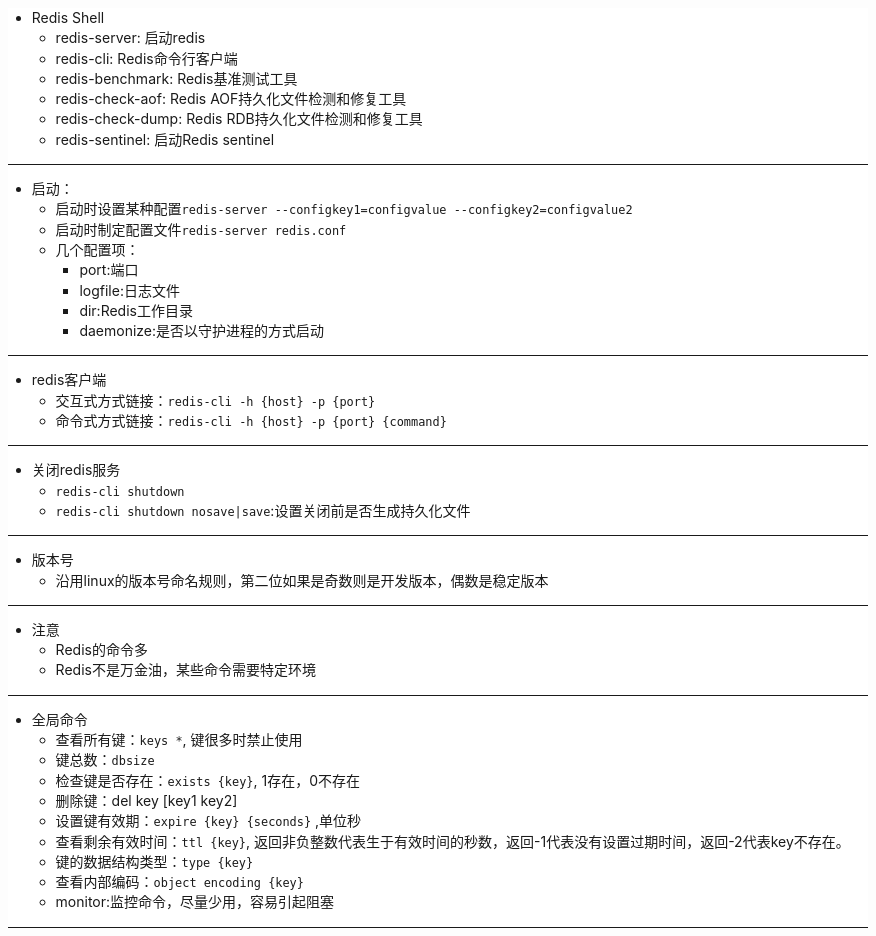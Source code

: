 - Redis Shell
  - redis-server:       启动redis
  - redis-cli:          Redis命令行客户端
  - redis-benchmark:    Redis基准测试工具
  - redis-check-aof:    Redis AOF持久化文件检测和修复工具
  - redis-check-dump:   Redis RDB持久化文件检测和修复工具
  - redis-sentinel:     启动Redis sentinel

----

- 启动：
  - 启动时设置某种配置`redis-server --configkey1=configvalue --configkey2=configvalue2`
  - 启动时制定配置文件`redis-server redis.conf`
  - 几个配置项：
    - port:端口
    - logfile:日志文件
    - dir:Redis工作目录
    - daemonize:是否以守护进程的方式启动

-------------------

- redis客户端
  - 交互式方式链接：`redis-cli -h {host} -p {port}`
  - 命令式方式链接：`redis-cli -h {host} -p {port} {command}`

------------

- 关闭redis服务
  - `redis-cli shutdown`
  - `redis-cli shutdown nosave|save`:设置关闭前是否生成持久化文件

----------

- 版本号
  - 沿用linux的版本号命名规则，第二位如果是奇数则是开发版本，偶数是稳定版本

----------

- 注意
  - Redis的命令多
  - Redis不是万金油，某些命令需要特定环境

-----------------

- 全局命令
  - 查看所有键：`keys *`, 键很多时禁止使用
  - 键总数：`dbsize`
  - 检查键是否存在：`exists {key}`, 1存在，0不存在
  - 删除键：del key [key1 key2]
  - 设置键有效期：`expire {key} {seconds}` ,单位秒
  - 查看剩余有效时间：`ttl {key}`, 返回非负整数代表生于有效时间的秒数，返回-1代表没有设置过期时间，返回-2代表key不存在。
  - 键的数据结构类型：`type {key}`
  - 查看内部编码：`object encoding {key}`
  - monitor:监控命令，尽量少用，容易引起阻塞

----------
